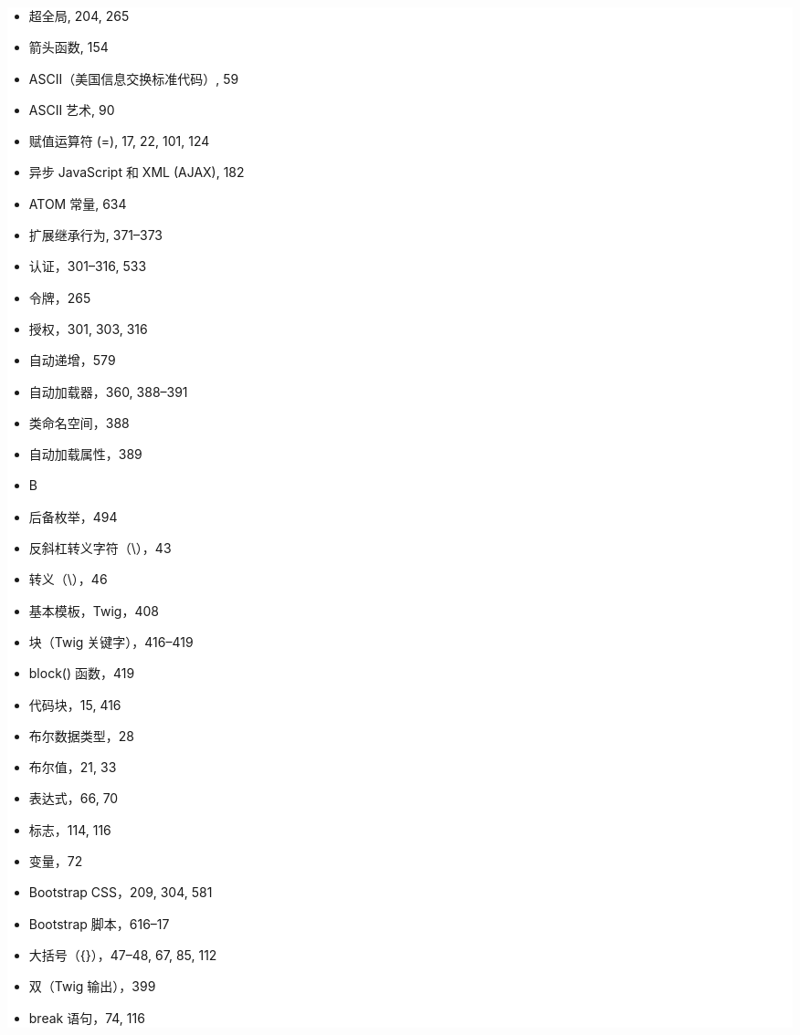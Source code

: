 +   超全局, 204, 265

+   箭头函数, 154

+   ASCII（美国信息交换标准代码）, 59

+   ASCII 艺术, 90

+   赋值运算符 (=), 17, 22, 101, 124

+   异步 JavaScript 和 XML (AJAX), 182

+   ATOM 常量, 634

+   扩展继承行为, 371–373

+   认证，301–316, 533

+   令牌，265

+   授权，301, 303, 316

+   自动递增，579

+   自动加载器，360, 388–391

+   类命名空间，388

+   自动加载属性，389

+   B

+   后备枚举，494

+   反斜杠转义字符（\），43

+   转义（\\），46

+   基本模板，Twig，408

+   块（Twig 关键字），416–419

+   block() 函数，419

+   代码块，15, 416

+   布尔数据类型，28

+   布尔值，21, 33

+   表达式，66, 70

+   标志，114, 116

+   变量，72

+   Bootstrap CSS，209, 304, 581

+   Bootstrap 脚本，616–17

+   大括号（{}），47–48, 67, 85, 112

+   双（Twig 输出），399

+   break 语句，74, 116

